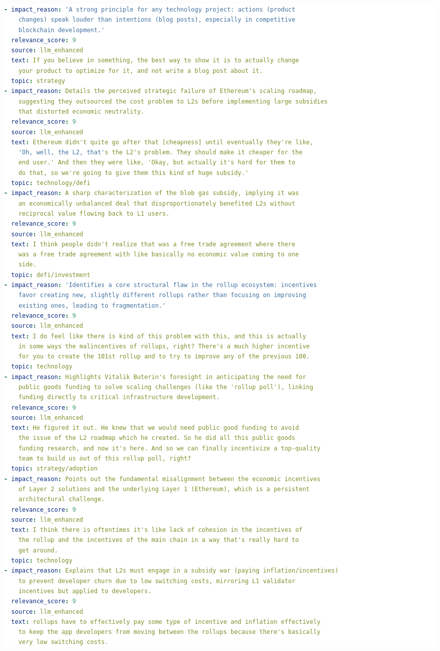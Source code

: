 ```yaml
- impact_reason: 'A strong principle for any technology project: actions (product
    changes) speak louder than intentions (blog posts), especially in competitive
    blockchain development.'
  relevance_score: 9
  source: llm_enhanced
  text: If you believe in something, the best way to show it is to actually change
    your product to optimize for it, and not write a blog post about it.
  topic: strategy
- impact_reason: Details the perceived strategic failure of Ethereum's scaling roadmap,
    suggesting they outsourced the cost problem to L2s before implementing large subsidies
    that distorted economic neutrality.
  relevance_score: 9
  source: llm_enhanced
  text: Ethereum didn't quite go after that [cheapness] until eventually they're like,
    'Oh, well, the L2, that's the L2's problem. They should make it cheaper for the
    end user.' And then they were like, 'Okay, but actually it's hard for them to
    do that, so we're going to give them this kind of huge subsidy.'
  topic: technology/defi
- impact_reason: A sharp characterization of the blob gas subsidy, implying it was
    an economically unbalanced deal that disproportionately benefited L2s without
    reciprocal value flowing back to L1 users.
  relevance_score: 9
  source: llm_enhanced
  text: I think people didn't realize that was a free trade agreement where there
    was a free trade agreement with like basically no economic value coming to one
    side.
  topic: defi/investment
- impact_reason: 'Identifies a core structural flaw in the rollup ecosystem: incentives
    favor creating new, slightly different rollups rather than focusing on improving
    existing ones, leading to fragmentation.'
  relevance_score: 9
  source: llm_enhanced
  text: I do feel like there is kind of this problem with this, and this is actually
    in some ways the malincentives of rollups, right? There's a much higher incentive
    for you to create the 101st rollup and to try to improve any of the previous 100.
  topic: technology
- impact_reason: Highlights Vitalik Buterin's foresight in anticipating the need for
    public goods funding to solve scaling challenges (like the 'rollup poll'), linking
    funding directly to critical infrastructure development.
  relevance_score: 9
  source: llm_enhanced
  text: He figured it out. He knew that we would need public good funding to avoid
    the issue of the L2 roadmap which he created. So he did all this public goods
    funding research, and now it's here. And so we can finally incentivize a top-quality
    team to build us out of this rollup poll, right?
  topic: strategy/adoption
- impact_reason: Points out the fundamental misalignment between the economic incentives
    of Layer 2 solutions and the underlying Layer 1 (Ethereum), which is a persistent
    architectural challenge.
  relevance_score: 9
  source: llm_enhanced
  text: I think there is oftentimes it's like lack of cohesion in the incentives of
    the rollup and the incentives of the main chain in a way that's really hard to
    get around.
  topic: technology
- impact_reason: Explains that L2s must engage in a subsidy war (paying inflation/incentives)
    to prevent developer churn due to low switching costs, mirroring L1 validator
    incentives but applied to developers.
  relevance_score: 9
  source: llm_enhanced
  text: rollups have to effectively pay some type of incentive and inflation effectively
    to keep the app developers from moving between the rollups because there's basically
    very low switching costs.
```